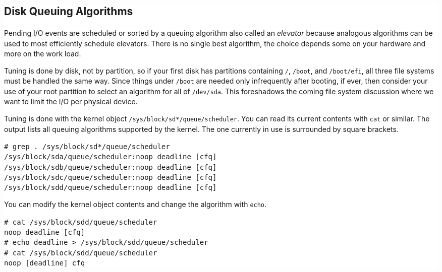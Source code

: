 </section>
<section>
<h2> Disk Queuing Algorithms </h2>

<p>
Pending I/O events are scheduled or sorted by
a queuing algorithm also called an <em>elevator</em>
because analogous algorithms can be used
to most efficiently schedule elevators.
There is no single best algorithm, the choice depends
some on your hardware and more on the work load.
</p>
<p>
Tuning is done by disk, not by partition,
so if your first disk has partitions containing
<code>/</code>,
<code>/boot</code>, and
<code>/boot/efi</code>,
all three file systems must be handled the same way.
Since things under <code>/boot</code> are needed only
infrequently after booting, if ever, then consider your
use of your root partition to select an algorithm
for all of <code>/dev/sda</code>.
This foreshadows the coming file system discussion where
we want to limit the I/O per physical device.
</p>

<p>
Tuning is done with the kernel object
<code>/sys/block/sd*/queue/scheduler</code>.
You can read its current contents with <code>cat</code>
or similar.
The output lists all queuing algorithms supported by the kernel.
The one currently in use is surrounded by square brackets.
</p>

<pre># grep . /sys/block/sd*/queue/scheduler
/sys/block/sda/queue/scheduler:noop deadline [cfq] 
/sys/block/sdb/queue/scheduler:noop deadline [cfq] 
/sys/block/sdc/queue/scheduler:noop deadline [cfq] 
/sys/block/sdd/queue/scheduler:noop deadline [cfq] </pre>

<p>
You can modify the kernel object contents
and change the algorithm with <code>echo</code>.
</p>

<pre># cat /sys/block/sdd/queue/scheduler 
noop deadline [cfq] 
# echo deadline &gt; /sys/block/sdd/queue/scheduler 
# cat /sys/block/sdd/queue/scheduler 
noop [deadline] cfq
</pre>
